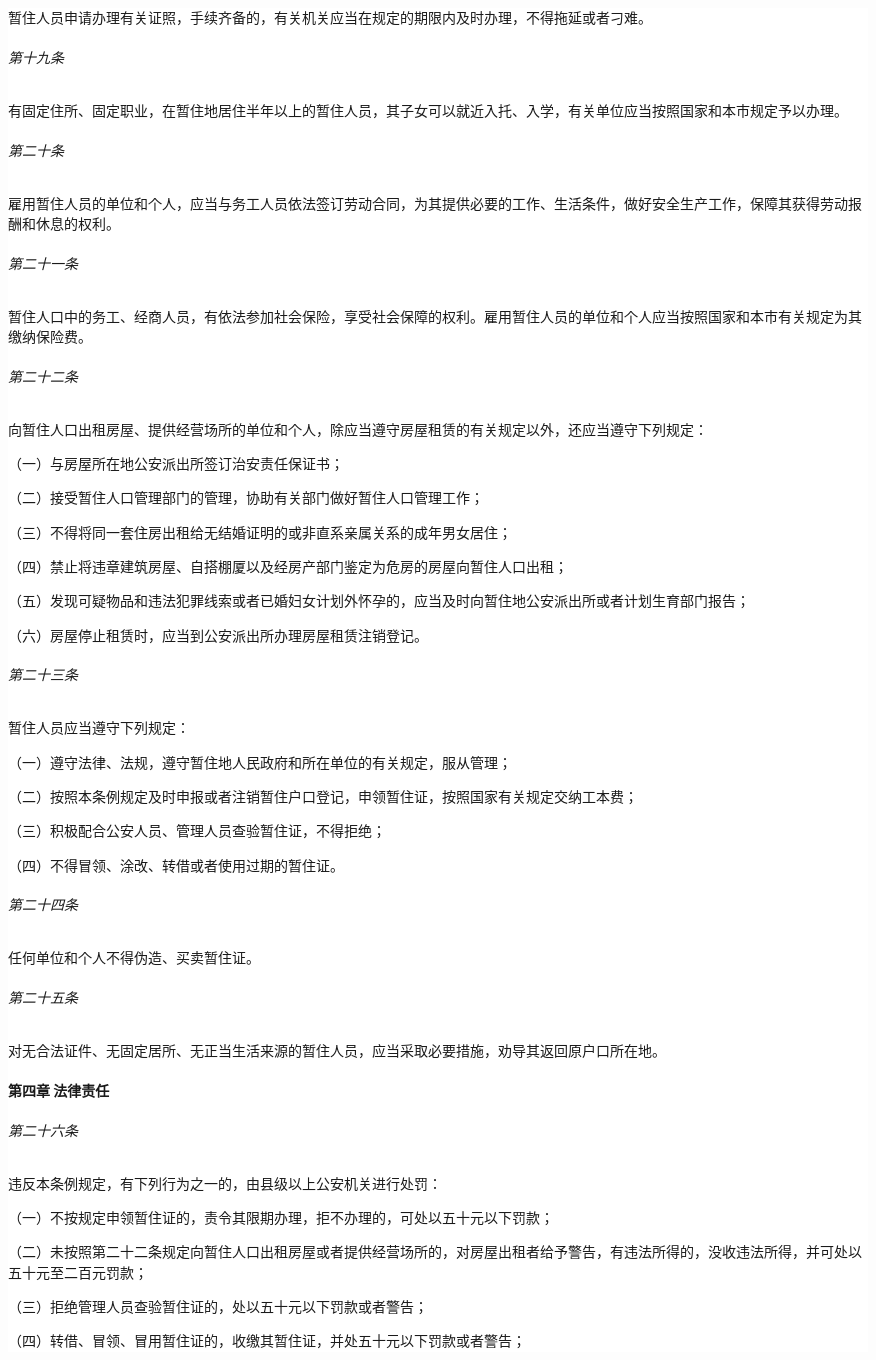 暂住人员申请办理有关证照，手续齐备的，有关机关应当在规定的期限内及时办理，不得拖延或者刁难。

###### 第十九条

有固定住所、固定职业，在暂住地居住半年以上的暂住人员，其子女可以就近入托、入学，有关单位应当按照国家和本市规定予以办理。

###### 第二十条

雇用暂住人员的单位和个人，应当与务工人员依法签订劳动合同，为其提供必要的工作、生活条件，做好安全生产工作，保障其获得劳动报酬和休息的权利。

###### 第二十一条

暂住人口中的务工、经商人员，有依法参加社会保险，享受社会保障的权利。雇用暂住人员的单位和个人应当按照国家和本市有关规定为其缴纳保险费。

###### 第二十二条

向暂住人口出租房屋、提供经营场所的单位和个人，除应当遵守房屋租赁的有关规定以外，还应当遵守下列规定：

（一）与房屋所在地公安派出所签订治安责任保证书；

（二）接受暂住人口管理部门的管理，协助有关部门做好暂住人口管理工作；

（三）不得将同一套住房出租给无结婚证明的或非直系亲属关系的成年男女居住；

（四）禁止将违章建筑房屋、自搭棚厦以及经房产部门鉴定为危房的房屋向暂住人口出租；

（五）发现可疑物品和违法犯罪线索或者已婚妇女计划外怀孕的，应当及时向暂住地公安派出所或者计划生育部门报告；

（六）房屋停止租赁时，应当到公安派出所办理房屋租赁注销登记。

###### 第二十三条

暂住人员应当遵守下列规定：

（一）遵守法律、法规，遵守暂住地人民政府和所在单位的有关规定，服从管理；

（二）按照本条例规定及时申报或者注销暂住户口登记，申领暂住证，按照国家有关规定交纳工本费；

（三）积极配合公安人员、管理人员查验暂住证，不得拒绝；

（四）不得冒领、涂改、转借或者使用过期的暂住证。

###### 第二十四条

任何单位和个人不得伪造、买卖暂住证。

###### 第二十五条

对无合法证件、无固定居所、无正当生活来源的暂住人员，应当采取必要措施，劝导其返回原户口所在地。

#### 第四章 法律责任

###### 第二十六条

违反本条例规定，有下列行为之一的，由县级以上公安机关进行处罚：

（一）不按规定申领暂住证的，责令其限期办理，拒不办理的，可处以五十元以下罚款；

（二）未按照第二十二条规定向暂住人口出租房屋或者提供经营场所的，对房屋出租者给予警告，有违法所得的，没收违法所得，并可处以五十元至二百元罚款；

（三）拒绝管理人员查验暂住证的，处以五十元以下罚款或者警告；

（四）转借、冒领、冒用暂住证的，收缴其暂住证，并处五十元以下罚款或者警告；
